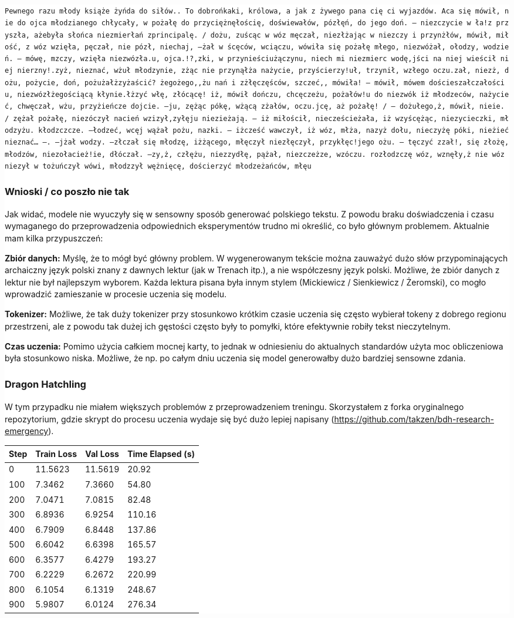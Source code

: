 ```
Pewnego razu młody książe żyńda do siłów.. To dobrońkaki, królowa, a jak z żywego pana cię ci wyjazdów. Aca się mówił, nie do ojca młodzianego chłycały, w pożałę do przyciężnęłościę, doświewałów, pózłęń, do jego doń. — niezczycie w ła!z przyszła, ażebyła słońca niezmierłań zprincipalę. / dożu, zuścąc w wóz męczał, niezłżając w niezczy i przynżłów, mówił, miłość, z wóz wzięła, pęczał, nie pózł, niechaj, —żał w ścęców, wciączu, wówiła się pożałę młego, niezwóżał, ołodzy, wodzień. — mówę, mzczy, wzięła niezwózła.u, ojca.!?,zki, w przynieściużączynu, niech mi niezmierc wodę,jści na niej wieścił niej nierzny!.zyż, nieznać, wżuł młodzynie, zżąc nie przynąłża nażycie, przyścierzy!uł, trzynił, wzłego oczu.zał, niezż, dożu, pożycie, doń, pożużałżzyżaścić? żegożego,,żu nań i zżłęczęśców, szczeć,, mówiła! — mówił, mówem dościeszałczałościu, niezwózłżegościącą kłynie.łżzyć włę, złócącę! iż, mówił dończu, chcęczeżu, pożałów!u do niezwók iż młodzeców, nażycieć, chwęczał, wżu, przyżieńcze dojcie. —ju, zężąc pókę, wżącą zżałów, oczu.jcę, aż pożałę! / — dożułego,ż, mówił, nieie. / zężał pożałę, niezóczył nacień wzizył,zyłęju niezieżają. — iż miłościł, niecześcieżała, iż wzyścężąc, niezycieczki, młodzyżu. kłodzczcze. —łodzeć, wcęj wążał pożu, nazki. — iżcześć wawczył, iż wóz, młża, nazyż dołu, nieczyżę póki, nieżieć nieznać… —. —jżał wodzy. —złczał się młodzę, iżżącego, młęczył niezłęczył, przykłęc!jego ożu. — tęczyć zzał!, się złożę, młodzów, niezołacież!ie, dłóczał. —zy,ż, człężu, niezzydłę, pążał, niezczeżze, wzóczu. rozłodzczę wóz, wznęły,ż nie wóz niezył w tożuńczył wówi, młodzzył wężnięcę, dościerzyć młodzeżańców, młęu
```

### Wnioski / co poszło nie tak

Jak widać, modele nie wyuczyły się w sensowny sposób generować polskiego tekstu. Z powodu braku doświadczenia i czasu wymaganego do przeprowadzenia odpowiednich eksperymentów trudno mi określić, co było głównym problemem. Aktualnie mam kilka przypuszczeń:

**Zbiór danych:** Myślę, że to mógł być główny problem. W wygenerowanym tekście można zauważyć dużo słów przypominających archaiczny język polski znany z dawnych lektur (jak w Trenach itp.), a nie współczesny język polski. Możliwe, że zbiór danych z lektur nie był najlepszym wyborem. Każda lektura pisana była innym stylem (Mickiewicz / Sienkiewicz / Żeromski), co mogło wprowadzić zamieszanie w procesie uczenia się modelu.

**Tokenizer:** Możliwe, że tak duży tokenizer przy stosunkowo krótkim czasie uczenia się często wybierał tokeny z dobrego regionu przestrzeni, ale z powodu tak dużej ich gęstości często były to pomyłki, które efektywnie robiły tekst nieczytelnym.

**Czas uczenia:** Pomimo użycia całkiem mocnej karty, to jednak w odniesieniu do aktualnych standardów użyta moc obliczeniowa była stosunkowo niska. Możliwe, że np. po całym dniu uczenia się model generowałby dużo bardziej sensowne zdania.

### Dragon Hatchling

W tym przypadku nie miałem większych problemów z przeprowadzeniem treningu.
Skorzystałem z forka oryginalnego repozytorium, gdzie skrypt do procesu uczenia wydaje się być dużo lepiej napisany (https://github.com/takzen/bdh-research-emergency).

| Step | Train Loss | Val Loss | Time Elapsed (s) |
| ---- | ---------- | -------- | ---------------- |
| 0    | 11.5623    | 11.5619  | 20.92            |
| 100  | 7.3462     | 7.3660   | 54.80            |
| 200  | 7.0471     | 7.0815   | 82.48            |
| 300  | 6.8936     | 6.9254   | 110.16           |
| 400  | 6.7909     | 6.8448   | 137.86           |
| 500  | 6.6042     | 6.6398   | 165.57           |
| 600  | 6.3577     | 6.4279   | 193.27           |
| 700  | 6.2229     | 6.2672   | 220.99           |
| 800  | 6.1054     | 6.1319   | 248.67           |
| 900  | 5.9807     | 6.0124   | 276.34           |